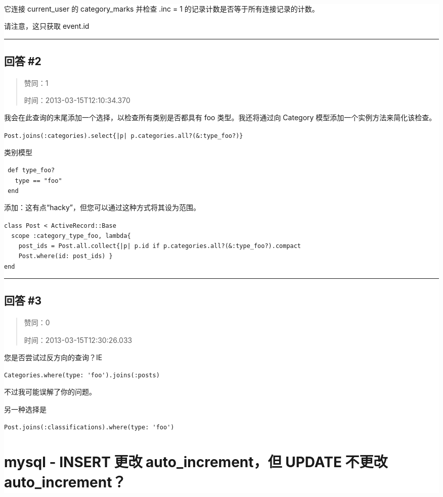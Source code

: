 它连接 current_user 的 category_marks 并检查 .inc = 1 的记录计数是否等于所有连接记录的计数。

请注意，这只获取 event.id

* * *

## 回答 #2

> 赞同：1
> 
> 时间：2013-03-15T12:10:34.370

我会在此查询的末尾添加一个选择，以检查所有类别是否都具有 foo 类型。我还将通过向 Category 模型添加一个实例方法来简化该检查。

```
Post.joins(:categories).select{|p| p.categories.all?(&:type_foo?)} 
```

类别模型

```
 def type_foo?
   type == "foo"
 end 
```

添加：这有点“hacky”，但您可以通过这种方式将其设为范围。

```
class Post < ActiveRecord::Base
  scope :category_type_foo, lambda{ 
    post_ids = Post.all.collect{|p| p.id if p.categories.all?(&:type_foo?).compact
    Post.where(id: post_ids) }
end 
```

* * *

## 回答 #3

> 赞同：0
> 
> 时间：2013-03-15T12:30:26.033

您是否尝试过反方向的查询？IE

```
Categories.where(type: 'foo').joins(:posts) 
```

不过我可能误解了你的问题。

另一种选择是

```
Post.joins(:classifications).where(type: 'foo') 
```

# mysql - INSERT 更改 auto_increment，但 UPDATE 不更改 auto_increment？
